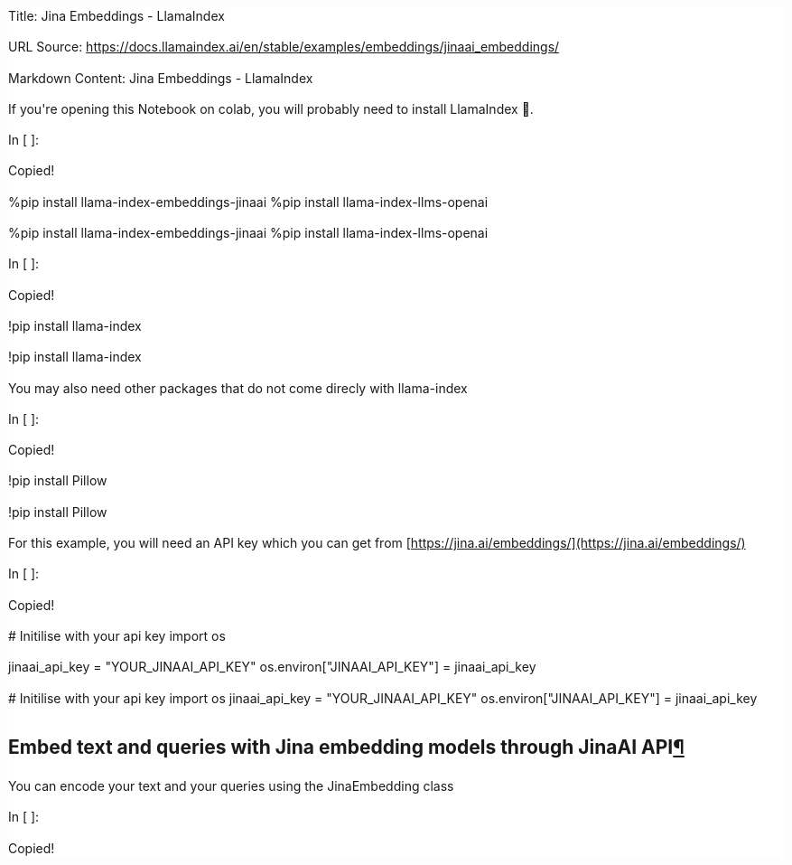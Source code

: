 Title: Jina Embeddings - LlamaIndex

URL Source: https://docs.llamaindex.ai/en/stable/examples/embeddings/jinaai_embeddings/

Markdown Content:
Jina Embeddings - LlamaIndex


If you're opening this Notebook on colab, you will probably need to install LlamaIndex 🦙.

In \[ \]:

Copied!

%pip install llama\-index\-embeddings\-jinaai
%pip install llama\-index\-llms\-openai

%pip install llama-index-embeddings-jinaai %pip install llama-index-llms-openai

In \[ \]:

Copied!

!pip install llama\-index

!pip install llama-index

You may also need other packages that do not come direcly with llama-index

In \[ \]:

Copied!

!pip install Pillow

!pip install Pillow

For this example, you will need an API key which you can get from [https://jina.ai/embeddings/](https://jina.ai/embeddings/)

In \[ \]:

Copied!

\# Initilise with your api key
import os

jinaai\_api\_key \= "YOUR\_JINAAI\_API\_KEY"
os.environ\["JINAAI\_API\_KEY"\] \= jinaai\_api\_key

\# Initilise with your api key import os jinaai\_api\_key = "YOUR\_JINAAI\_API\_KEY" os.environ\["JINAAI\_API\_KEY"\] = jinaai\_api\_key

Embed text and queries with Jina embedding models through JinaAI API[¶](https://docs.llamaindex.ai/en/stable/examples/embeddings/jinaai_embeddings/#embed-text-and-queries-with-jina-embedding-models-through-jinaai-api)
-------------------------------------------------------------------------------------------------------------------------------------------------------------------------------------------------------------------------

You can encode your text and your queries using the JinaEmbedding class

In \[ \]:

Copied!

